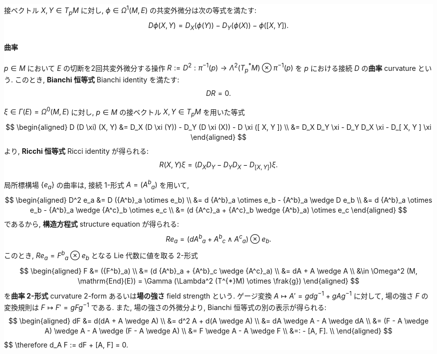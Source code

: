 接ベクトル $X, Y \in T_pM$ に対し, $\phi \in \Omega^1 (M, E)$ の共変外微分は次の等式を満たす:
$$
D \phi (X, Y) = D_X (\phi (Y)) - D_Y (\phi (X)) - \phi ([ X, Y ]).
$$

#### 曲率

$p \in M$ において $E$ の切断を2回共変外微分する操作 $R := D^2 : \pi^{-1} (p) \rightarrow \Lambda^2(T^{*}_pM) \otimes \pi^{-1} (p)$ を $p$ における接続 $D$ の**曲率** curvature という. このとき, **Bianchi 恒等式** Bianchi identity を満たす:
$$
DR = 0.
$$

$\xi \in \Gamma(E) = \Omega^0 (M, E)$ に対し, $p \in M$ の接ベクトル $X, Y \in T_pM$ を用いた等式
$$
\begin{aligned}
D (D \xi) (X, Y)
  &= D_X (D \xi (Y)) - D_Y (D \xi (X)) - D \xi ([ X, Y ]) \\
  &= D_X D_Y \xi - D_Y D_X \xi - D_[ X, Y ] \xi
\end{aligned}
$$
より, **Ricchi 恒等式** Ricci identity が得られる:
$$
R (X, Y) \xi = (D_X D_Y - D_Y D_X - D_{[X, Y]}) \xi.
$$

局所標構場 $\{ e_a \}$ の曲率は, 接続 $1$-形式 $A = ({A^b}_a)$ を用いて,
$$
\begin{aligned}
D^2 e_a
  &= D ({A^b}_a \otimes e_b) \\
  &= d {A^b}_a \otimes e_b - {A^b}_a \wedge D e_b \\
  &= d {A^b}_a \otimes e_b - {A^b}_a \wedge {A^c}_b \otimes e_c \\
  &= (d {A^c}_a + {A^c}_b \wedge {A^b}_a) \otimes e_c
\end{aligned}
$$
であるから, **構造方程式** structure equation が得られる:
$$
R e_a = (d {A^b}_a + {A^b}_c \wedge {A^c}_a) \otimes e_b.
$$
このとき, $R e_a = {F^b}_a \otimes e_b$ となる Lie 代数に値を取る $2$-形式
$$
\begin{aligned}
F &= ({F^b}_a) \\
  &= (d {A^b}_a + {A^b}_c \wedge {A^c}_a) \\
  &= dA + A \wedge A \\
  &\in \Omega^2 (M, \mathrm{End}(E)) = \Gamma (\Lambda^2 (T^{*}M) \otimes \frak{g})
\end{aligned}
$$
を**曲率 $2$-形式** curvature $2$-form あるいは**場の強さ** field strength という. ゲージ変換 $A \mapsto A' = gdg^{-1} + gAg^{-1}$ に対して, 場の強さ $F$ の変換規則は $F \mapsto F' = gFg^{-1}$ である. また, 場の強さの外微分より, Bianchi 恒等式の別の表示が得られる:
$$
\begin{aligned}
dF
  &= d(dA + A \wedge A) \\
  &= d^2 A + d(A \wedge A) \\
  &= dA \wedge A - A \wedge dA \\
  &= (F - A \wedge A) \wedge A - A \wedge (F - A \wedge A) \\
  &= F \wedge A - A \wedge F \\
  &=: - [A, F]. \\
\end{aligned}
$$
$$
\therefore d_A F := dF + [A, F] = 0.